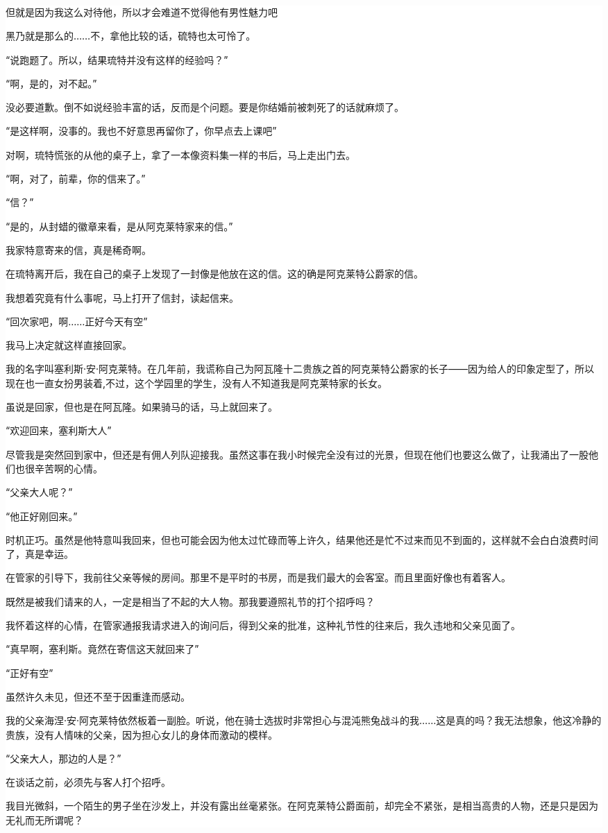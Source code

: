 但就是因为我这么对待他，所以才会难道不觉得他有男性魅力吧

黑乃就是那么的……不，拿他比较的话，硫特也太可怜了。

“说跑题了。所以，结果琉特并没有这样的经验吗？”

“啊，是的，对不起。”

没必要道歉。倒不如说经验丰富的话，反而是个问题。要是你结婚前被刺死了的话就麻烦了。

“是这样啊，没事的。我也不好意思再留你了，你早点去上课吧”

对啊，琉特慌张的从他的桌子上，拿了一本像资料集一样的书后，马上走出门去。

“啊，对了，前辈，你的信来了。”

“信？”

“是的，从封蜡的徽章来看，是从阿克莱特家来的信。”

我家特意寄来的信，真是稀奇啊。

在琉特离开后，我在自己的桌子上发现了一封像是他放在这的信。这的确是阿克莱特公爵家的信。

我想着究竟有什么事呢，马上打开了信封，读起信来。

“回次家吧，啊……正好今天有空”

我马上决定就这样直接回家。

我的名字叫塞利斯·安·阿克莱特。在几年前，我谎称自己为阿瓦隆十二贵族之首的阿克莱特公爵家的长子——因为给人的印象定型了，所以现在也一直女扮男装着,不过，这个学园里的学生，没有人不知道我是阿克莱特家的长女。

虽说是回家，但也是在阿瓦隆。如果骑马的话，马上就回来了。

“欢迎回来，塞利斯大人”

尽管我是突然回到家中，但还是有佣人列队迎接我。虽然这事在我小时候完全没有过的光景，但现在他们也要这么做了，让我涌出了一股他们也很辛苦啊的心情。

“父亲大人呢？”

“他正好刚回来。”

时机正巧。虽然是他特意叫我回来，但也可能会因为他太过忙碌而等上许久，结果他还是忙不过来而见不到面的，这样就不会白白浪费时间了，真是幸运。

在管家的引导下，我前往父亲等候的房间。那里不是平时的书房，而是我们最大的会客室。而且里面好像也有着客人。

既然是被我们请来的人，一定是相当了不起的大人物。那我要遵照礼节的打个招呼吗？

我怀着这样的心情，在管家通报我请求进入的询问后，得到父亲的批准，这种礼节性的往来后，我久违地和父亲见面了。

“真早啊，塞利斯。竟然在寄信这天就回来了”

“正好有空”

虽然许久未见，但还不至于因重逢而感动。

我的父亲海涅·安·阿克莱特依然板着一副脸。听说，他在骑士选拔时非常担心与混沌熊兔战斗的我……这是真的吗？我无法想象，他这冷静的贵族，没有人情味的父亲，因为担心女儿的身体而激动的模样。

“父亲大人，那边的人是？”

在谈话之前，必须先与客人打个招呼。

我目光微斜，一个陌生的男子坐在沙发上，并没有露出丝毫紧张。在阿克莱特公爵面前，却完全不紧张，是相当高贵的人物，还是只是因为无礼而无所谓呢？
